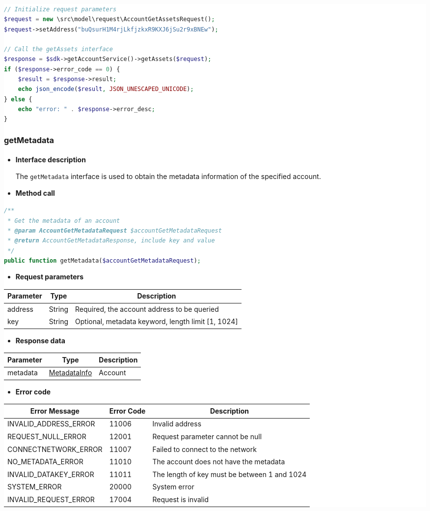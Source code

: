 ```php
// Initialize request parameters
$request = new \src\model\request\AccountGetAssetsRequest();
$request->setAddress("buQsurH1M4rjLkfjzkxR9KXJ6jSu2r9xBNEw");

// Call the getAssets interface
$response = $sdk->getAccountService()->getAssets($request);
if ($response->error_code == 0) {
    $result = $response->result;
    echo json_encode($result, JSON_UNESCAPED_UNICODE);
} else {
    echo "error: " . $response->error_desc;
}
```

### getMetadata

- **Interface description**

   The `getMetadata` interface is used to obtain the metadata information of the specified account.

- **Method call**

```php
/**
 * Get the metadata of an account
 * @param AccountGetMetadataRequest $accountGetMetadataRequest
 * @return AccountGetMetadataResponse, include key and value
 */
public function getMetadata($accountGetMetadataRequest);
```

- **Request parameters**

Parameter      |     Type     |        Description       
-------- | -------- | ---------------- 
address  |  String  |  Required, the account address to be queried  
key      |  String  |  Optional, metadata keyword, length limit [1, 1024]

- **Response data**

Parameter      |     Type     |        Description       
----------- | ----------- | ---------------- 
metadata    |[MetadataInfo](#metadatainfo)   |  Account

- **Error code**

Error Message      |     Error Code     |        Description   
-----------  | ----------- | -------- 
INVALID_ADDRESS_ERROR | 11006 | Invalid address
REQUEST_NULL_ERROR|12001|Request parameter cannot be null
CONNECTNETWORK_ERROR | 11007 | Failed to connect to the network
NO_METADATA_ERROR|11010|The account does not have the metadata
INVALID_DATAKEY_ERROR | 11011 | The length of key must be between 1 and 1024
SYSTEM_ERROR | 20000| System error
INVALID_REQUEST_ERROR | 17004 | Request is invalid 

